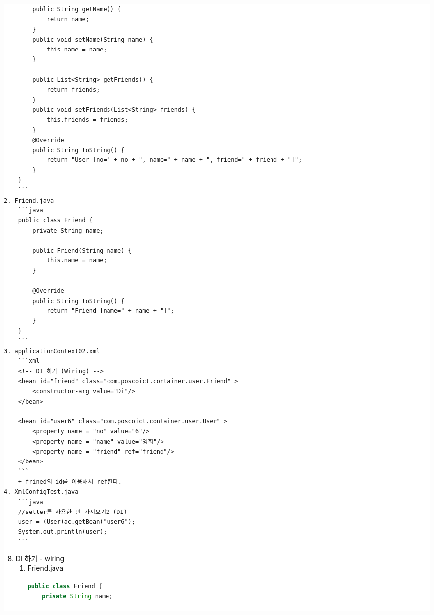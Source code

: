            public String getName() {
                return name;
            }
            public void setName(String name) {
                this.name = name;
            }

            public List<String> getFriends() {
                return friends;
            }
            public void setFriends(List<String> friends) {
                this.friends = friends;
            }
            @Override
            public String toString() {
                return "User [no=" + no + ", name=" + name + ", friend=" + friend + "]";
            }
	    }   
        ```
    2. Friend.java
        ```java
        public class Friend {
            private String name;
            
            public Friend(String name) {
                this.name = name;
            }

            @Override
            public String toString() {
                return "Friend [name=" + name + "]";
            }
        }
        ```
    3. applicationContext02.xml
        ```xml
        <!-- DI 하기 (Wiring) -->
        <bean id="friend" class="com.poscoict.container.user.Friend" >
            <constructor-arg value="Di"/>
        </bean>
        
        <bean id="user6" class="com.poscoict.container.user.User" >
            <property name = "no" value="6"/>
            <property name = "name" value="영희"/>
            <property name = "friend" ref="friend"/>
        </bean>
        ```
        + frined의 id를 이용해서 ref한다. 
    4. XmlConfigTest.java
        ```java
        //setter를 사용한 빈 가져오기2 (DI)
		user = (User)ac.getBean("user6");
		System.out.println(user);
        ```
8. DI 하기 - wiring
    1. Friend.java
        ```java
        public class Friend {
            private String name;
            